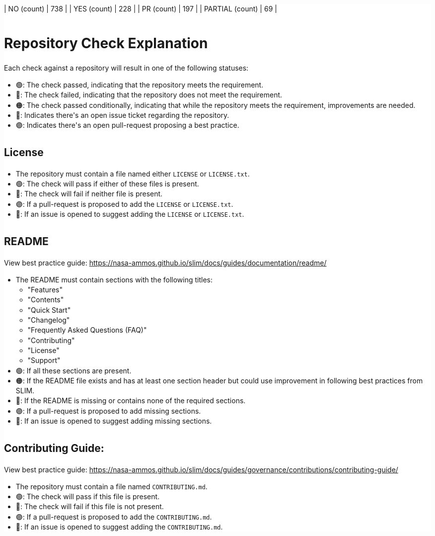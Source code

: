 | NO (count) | 738 |
| YES (count) | 228 |
| PR (count) | 197 |
| PARTIAL (count) | 69 |


# Repository Check Explanation 

Each check against a repository will result in one of the following statuses:
- 🟢: The check passed, indicating that the repository meets the requirement.
- 🔴: The check failed, indicating that the repository does not meet the requirement.
- 🟠: The check passed conditionally, indicating that while the repository meets the requirement, improvements are needed.
- 🔵: Indicates there's an open issue ticket regarding the repository.
- 🟣: Indicates there's an open pull-request proposing a best practice.

## License
- The repository must contain a file named either `LICENSE` or `LICENSE.txt`.
- 🟢: The check will pass if either of these files is present.
- 🔴: The check will fail if neither file is present.
- 🟣: If a pull-request is proposed to add the `LICENSE` or `LICENSE.txt`.
- 🔵: If an issue is opened to suggest adding the `LICENSE` or `LICENSE.txt`.

## README
View best practice guide: https://nasa-ammos.github.io/slim/docs/guides/documentation/readme/

- The README must contain sections with the following titles: 
    - "Features"
    - "Contents"
    - "Quick Start"
    - "Changelog"
    - "Frequently Asked Questions (FAQ)"
    - "Contributing"
    - "License"
    - "Support"
- 🟢: If all these sections are present.
- 🟠: If the README file exists and has at least one section header but could use improvement in following best practices from SLIM.
- 🔴: If the README is missing or contains none of the required sections.
- 🟣: If a pull-request is proposed to add missing sections.
- 🔵: If an issue is opened to suggest adding missing sections.

## Contributing Guide:
View best practice guide: https://nasa-ammos.github.io/slim/docs/guides/governance/contributions/contributing-guide/

- The repository must contain a file named `CONTRIBUTING.md`.
- 🟢: The check will pass if this file is present.
- 🔴: The check will fail if this file is not present.
- 🟣: If a pull-request is proposed to add the `CONTRIBUTING.md`.
- 🔵: If an issue is opened to suggest adding the `CONTRIBUTING.md`.

